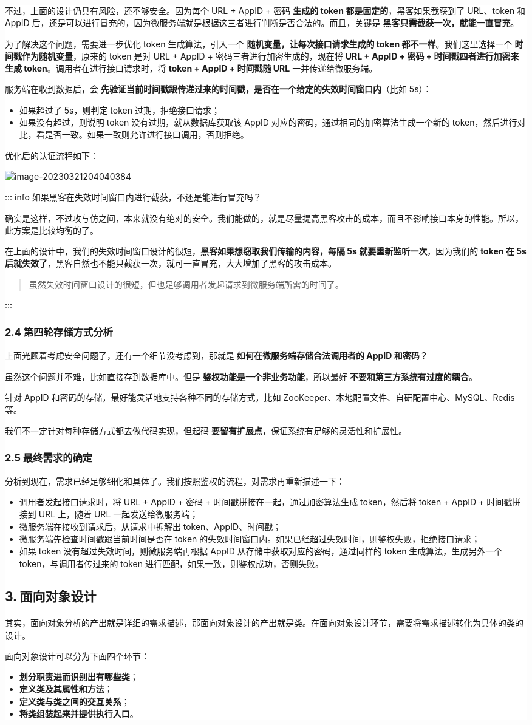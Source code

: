 不过，上面的设计仍具有风险，还不够安全。因为每个 URL + AppID + 密码 **生成的 token 都是固定的**，黑客如果截获到了 URL、token 和 AppID 后，还是可以进行冒充的，因为微服务端就是根据这三者进行判断是否合法的。而且，关键是 **黑客只需截获一次，就能一直冒充**。

为了解决这个问题，需要进一步优化 token 生成算法，引入一个 **随机变量，让每次接口请求生成的 token 都不一样**。我们这里选择一个 **时间戳作为随机变量**，原来的 token 是对 URL + AppID + 密码三者进行加密生成的，现在将 **URL + AppID + 密码 + 时间戳四者进行加密来生成 token**。调用者在进行接口请求时，将 **token + AppID + 时间戳随 URL** 一并传递给微服务端。

服务端在收到数据后，会 **先验证当前时间戳跟传递过来的时间戳，是否在一个给定的失效时间窗口内**（比如 5s）：

- 如果超过了 5s，则判定 token 过期，拒绝接口请求；
- 如果没有超过，则说明 token 没有过期，就从数据库获取该 AppID 对应的密码，通过相同的加密算法生成一个新的 token，然后进行对比，看是否一致。如果一致则允许进行接口调用，否则拒绝。

优化后的认证流程如下：

![image-20230321204040384](https://run-notes.oss-cn-beijing.aliyuncs.com/notes/202303212040406.png)

::: info 如果黑客在失效时间窗口内进行截获，不还是能进行冒充吗？

确实是这样，不过攻与仿之间，本来就没有绝对的安全。我们能做的，就是尽量提高黑客攻击的成本，而且不影响接口本身的性能。所以，此方案是比较均衡的了。

在上面的设计中，我们的失效时间窗口设计的很短，**黑客如果想窃取我们传输的内容，每隔 5s 就要重新监听一次**，因为我们的 **token 在 5s 后就失效了**，黑客自然也不能只截获一次，就可一直冒充，大大增加了黑客的攻击成本。

> 虽然失效时间窗口设计的很短，但也足够调用者发起请求到微服务端所需的时间了。

:::

### 2.4 第四轮存储方式分析

上面光顾着考虑安全问题了，还有一个细节没考虑到，那就是 **如何在微服务端存储合法调用者的 AppID 和密码**？

虽然这个问题并不难，比如直接存到数据库中。但是 **鉴权功能是一个非业务功能**，所以最好 **不要和第三方系统有过度的耦合**。

针对 AppID 和密码的存储，最好能灵活地支持各种不同的存储方式，比如 ZooKeeper、本地配置文件、自研配置中心、MySQL、Redis 等。

我们不一定针对每种存储方式都去做代码实现，但起码 **要留有扩展点**，保证系统有足够的灵活性和扩展性。

### 2.5 最终需求的确定

分析到现在，需求已经足够细化和具体了。我们按照鉴权的流程，对需求再重新描述一下：

- 调用者发起接口请求时，将 URL + AppID + 密码 + 时间戳拼接在一起，通过加密算法生成 token，然后将 token + AppID + 时间戳拼接到 URL 上，随着 URL 一起发送给微服务端；
- 微服务端在接收到请求后，从请求中拆解出 token、AppID、时间戳；
- 微服务端先检查时间戳跟当前时间是否在 token 的失效时间窗口内。如果已经超过失效时间，则鉴权失败，拒绝接口请求；
- 如果 token 没有超过失效时间，则微服务端再根据 AppID 从存储中获取对应的密码，通过同样的 token 生成算法，生成另外一个 token，与调用者传过来的 token 进行匹配，如果一致，则鉴权成功，否则失败。

## 3. 面向对象设计

其实，面向对象分析的产出就是详细的需求描述，那面向对象设计的产出就是类。在面向对象设计环节，需要将需求描述转化为具体的类的设计。

面向对象设计可以分为下面四个环节：

- **划分职责进而识别出有哪些类**；
- **定义类及其属性和方法**；
- **定义类与类之间的交互关系**；
- **将类组装起来并提供执行入口**。
